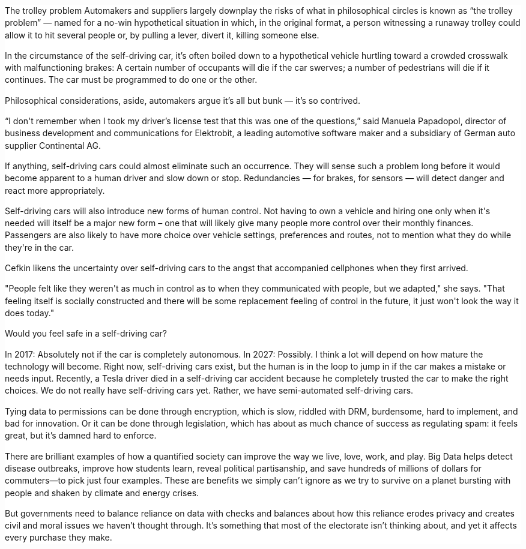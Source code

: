 The trolley problem
Automakers and suppliers largely downplay the risks of what in philosophical circles is known as “the trolley problem” — named for a no-win hypothetical situation in which, in the original format, a person witnessing a runaway trolley could allow it to hit several people or, by pulling a lever, divert it, killing someone else. 

In the circumstance of the self-driving car, it’s often boiled down to a hypothetical vehicle hurtling toward a crowded crosswalk with malfunctioning brakes: A certain number of occupants will die if the car swerves; a number of pedestrians will die if it continues. The car must be programmed to do one or the other.

Philosophical considerations, aside, automakers argue it’s all but bunk — it’s so contrived.

“I don't remember when I took my driver’s license test that this was one of the questions,” said Manuela Papadopol, director of business development and communications for Elektrobit, a leading automotive software maker and a subsidiary of German auto supplier Continental AG.

If anything, self-driving cars could almost eliminate such an occurrence. They will sense such a problem long before it would become apparent to a human driver and slow down or stop. Redundancies — for brakes, for sensors — will detect danger and react more appropriately.

Self-driving cars will also introduce new forms of human control. Not having to own a vehicle and hiring one only when it's needed will itself be a major new form – one that will likely give many people more control over their monthly finances. Passengers are also likely to have more choice over vehicle settings, preferences and routes, not to mention what they do while they're in the car.

Cefkin likens the uncertainty over self-driving cars to the angst that accompanied cellphones when they first arrived.

"People felt like they weren't as much in control as to when they communicated with people, but we adapted," she says. "That feeling itself is socially constructed and there will be some replacement feeling of control in the future, it just won't look the way it does today."


Would you feel safe in a self-driving car?

In 2017: Absolutely not if the car is completely autonomous. In 2027: Possibly. I think a lot will depend on how mature the technology will become. Right now, self-driving cars exist, but the human is in the loop to jump in if the car makes a mistake or needs input. Recently, a Tesla driver died in a self-driving car accident because he completely trusted the car to make the right choices. We do not really have self-driving cars yet. Rather, we have semi-automated self-driving cars.




Tying data to permissions can be done through encryption, which is slow, riddled with DRM, burdensome, hard to implement, and bad for innovation. Or it can be done through legislation, which has about as much chance of success as regulating spam: it feels great, but it’s damned hard to enforce.

There are brilliant examples of how a quantified society can improve the way we live, love, work, and play. Big Data helps detect disease outbreaks, improve how students learn, reveal political partisanship, and save hundreds of millions of dollars for commuters—to pick just four examples. These are benefits we simply can’t ignore as we try to survive on a planet bursting with people and shaken by climate and energy crises.

But governments need to balance reliance on data with checks and balances about how this reliance erodes privacy and creates civil and moral issues we haven’t thought through. It’s something that most of the electorate isn’t thinking about, and yet it affects every purchase they make.

